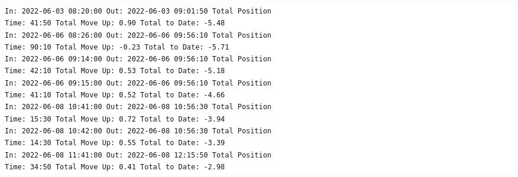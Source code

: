 <code>In: 2022-06-03 08:20:00		Out: 2022-06-03 09:01:50		Total Position Time: 41:50		Total Move Up: 0.90		Total to Date: -5.48</code> <br />
<code>In: 2022-06-06 08:26:00		Out: 2022-06-06 09:56:10		Total Position Time: 90:10		Total Move Up: -0.23		Total to Date: -5.71</code> <br />
<code>In: 2022-06-06 09:14:00		Out: 2022-06-06 09:56:10		Total Position Time: 42:10		Total Move Up: 0.53		Total to Date: -5.18</code> <br />
<code>In: 2022-06-06 09:15:00		Out: 2022-06-06 09:56:10		Total Position Time: 41:10		Total Move Up: 0.52		Total to Date: -4.66</code> <br />
<code>In: 2022-06-08 10:41:00		Out: 2022-06-08 10:56:30		Total Position Time: 15:30		Total Move Up: 0.72		Total to Date: -3.94</code> <br />
<code>In: 2022-06-08 10:42:00		Out: 2022-06-08 10:56:30		Total Position Time: 14:30		Total Move Up: 0.55		Total to Date: -3.39</code> <br />
<code>In: 2022-06-08 11:41:00		Out: 2022-06-08 12:15:50		Total Position Time: 34:50		Total Move Up: 0.41		Total to Date: -2.98</code> <br />
